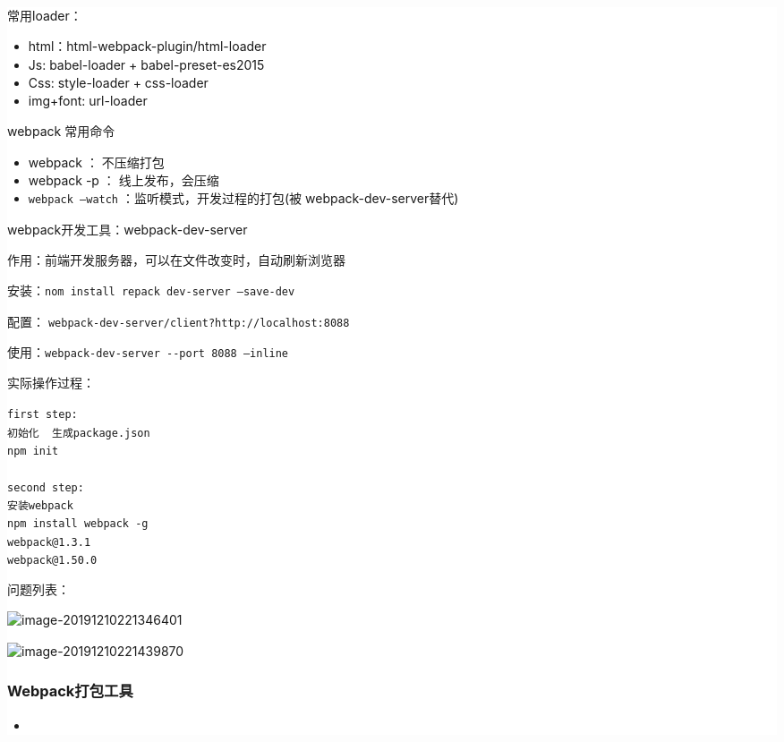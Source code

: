 常用loader：

- html：html-webpack-plugin/html-loader
- Js: babel-loader + babel-preset-es2015
- Css: style-loader + css-loader
- img+font: url-loader



webpack 常用命令

- webpack ： 不压缩打包
- webpack -p ： 线上发布，会压缩
- `webpack —watch` ：监听模式，开发过程的打包(被 webpack-dev-server替代)



webpack开发工具：webpack-dev-server

作用：前端开发服务器，可以在文件改变时，自动刷新浏览器

安装：`nom install repack dev-server —save-dev`

配置： `webpack-dev-server/client?http://localhost:8088`

使用：`webpack-dev-server --port 8088 —inline`



实际操作过程：

```
first step:
初始化  生成package.json
npm init

second step:
安装webpack
npm install webpack -g
webpack@1.3.1
webpack@1.50.0

```



问题列表：

![image-20191210221346401](/Users/zengxiangfei/Documents/mywiki/nodejs/image/image-20191210221346401.png)

![image-20191210221439870](/Users/zengxiangfei/Documents/mywiki/nodejs/image/image-20191210221439870.png)







### Webpack打包工具



* 
